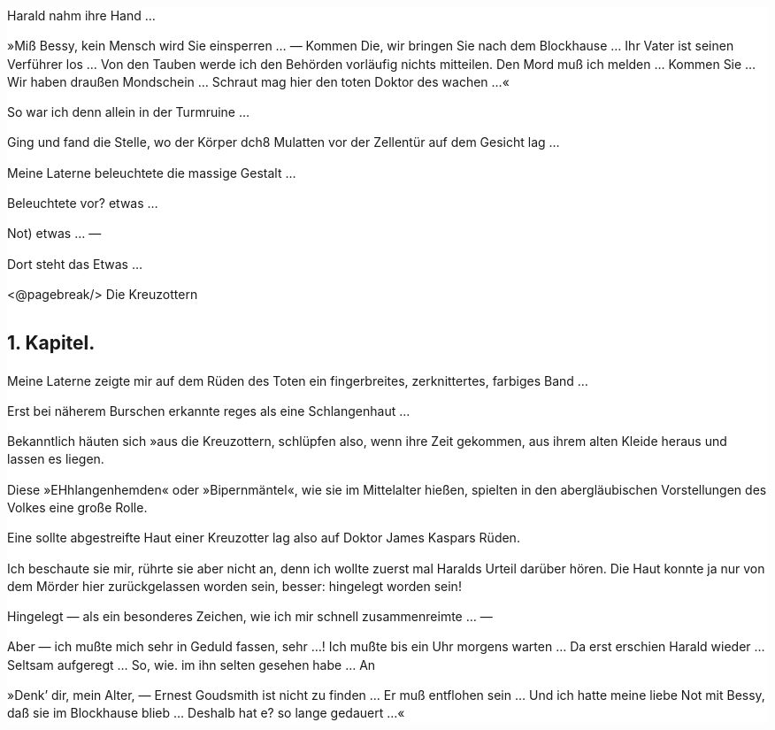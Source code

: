 Harald nahm ihre Hand …

»Miß Bessy, kein Mensch wird Sie einsperren … —
Kommen Die, wir bringen Sie nach dem Blockhause … Ihr
Vater ist seinen Verführer los … Von den Tauben werde
ich den Behörden vorläufig nichts mitteilen. Den Mord
muß ich melden … Kommen Sie … Wir haben draußen
Mondschein … Schraut mag hier den toten Doktor des
wachen …«

So war ich denn allein in der Turmruine …

Ging und fand die Stelle, wo der Körper dch8 Mulatten
vor der Zellentür auf dem Gesicht lag …

Meine Laterne beleuchtete die massige Gestalt …

Beleuchtete vor? etwas …

Not) etwas … —

Dort steht das Etwas …

<@pagebreak/>
Die Kreuzottern

<h2>1. Kapitel.</h2>

Meine Laterne zeigte mir auf dem Rüden des Toten
ein fingerbreites, zerknittertes, farbiges Band …

Erst bei näherem Burschen erkannte reges als eine
Schlangenhaut …

Bekanntlich häuten sich »aus die Kreuzottern, schlüpfen
also, wenn ihre Zeit gekommen, aus ihrem alten Kleide
heraus und lassen es liegen.

Diese »EHhlangenhemden« oder »Bipernmäntel«, wie sie
im Mittelalter hießen, spielten in den abergläubischen Vorstellungen
des Volkes eine große Rolle.

Eine sollte abgestreifte Haut einer Kreuzotter lag also
auf Doktor James Kaspars Rüden.

Ich beschaute sie mir, rührte sie aber nicht an, denn ich
wollte zuerst mal Haralds Urteil darüber hören. Die Haut
konnte ja nur von dem Mörder hier zurückgelassen worden
sein, besser: hingelegt worden sein!

Hingelegt — als ein besonderes Zeichen, wie ich mir
schnell zusammenreimte … —

Aber — ich mußte mich sehr in Geduld fassen, sehr …!
Ich mußte bis ein Uhr morgens warten … Da erst erschien
Harald wieder … Seltsam aufgeregt … So, wie. im ihn
selten gesehen habe … An

»Denk’ dir, mein Alter, — Ernest Goudsmith ist nicht
zu finden … Er muß entflohen sein … Und ich hatte meine
liebe Not mit Bessy, daß sie im Blockhause blieb … Deshalb
hat e? so lange gedauert …«
